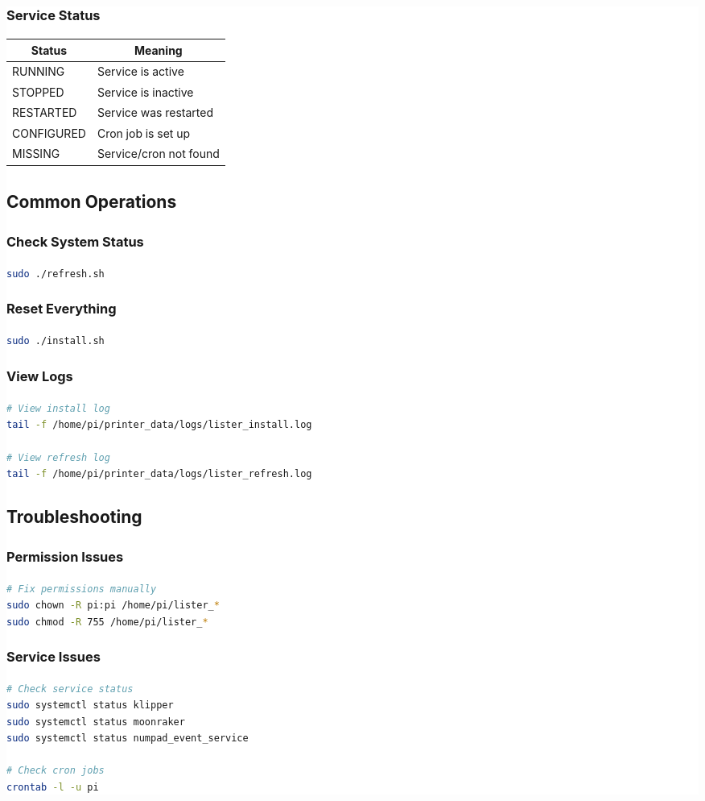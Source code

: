 ### Service Status
| Status | Meaning |
|--------|----------|
| RUNNING | Service is active |
| STOPPED | Service is inactive |
| RESTARTED | Service was restarted |
| CONFIGURED | Cron job is set up |
| MISSING | Service/cron not found |

## Common Operations

### Check System Status
```bash
sudo ./refresh.sh
```

### Reset Everything
```bash
sudo ./install.sh
```

### View Logs
```bash
# View install log
tail -f /home/pi/printer_data/logs/lister_install.log

# View refresh log
tail -f /home/pi/printer_data/logs/lister_refresh.log
```

## Troubleshooting

### Permission Issues
```bash
# Fix permissions manually
sudo chown -R pi:pi /home/pi/lister_*
sudo chmod -R 755 /home/pi/lister_*
```

### Service Issues
```bash
# Check service status
sudo systemctl status klipper
sudo systemctl status moonraker
sudo systemctl status numpad_event_service

# Check cron jobs
crontab -l -u pi
```
